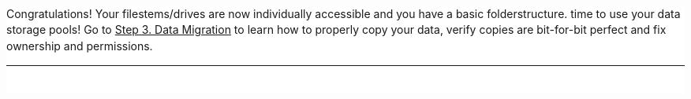 Congratulations! Your filestems/drives are now individually accessible and you have a basic folderstructure. time to use your data storage pools! Go to [Step 3. Data Migration](https://github.com/zilexa/Homeserver/blob/master/filesystem/data-migration.md) to learn how to properly copy your data, verify copies are bit-for-bit perfect and fix ownership and permissions.

***

&nbsp;


